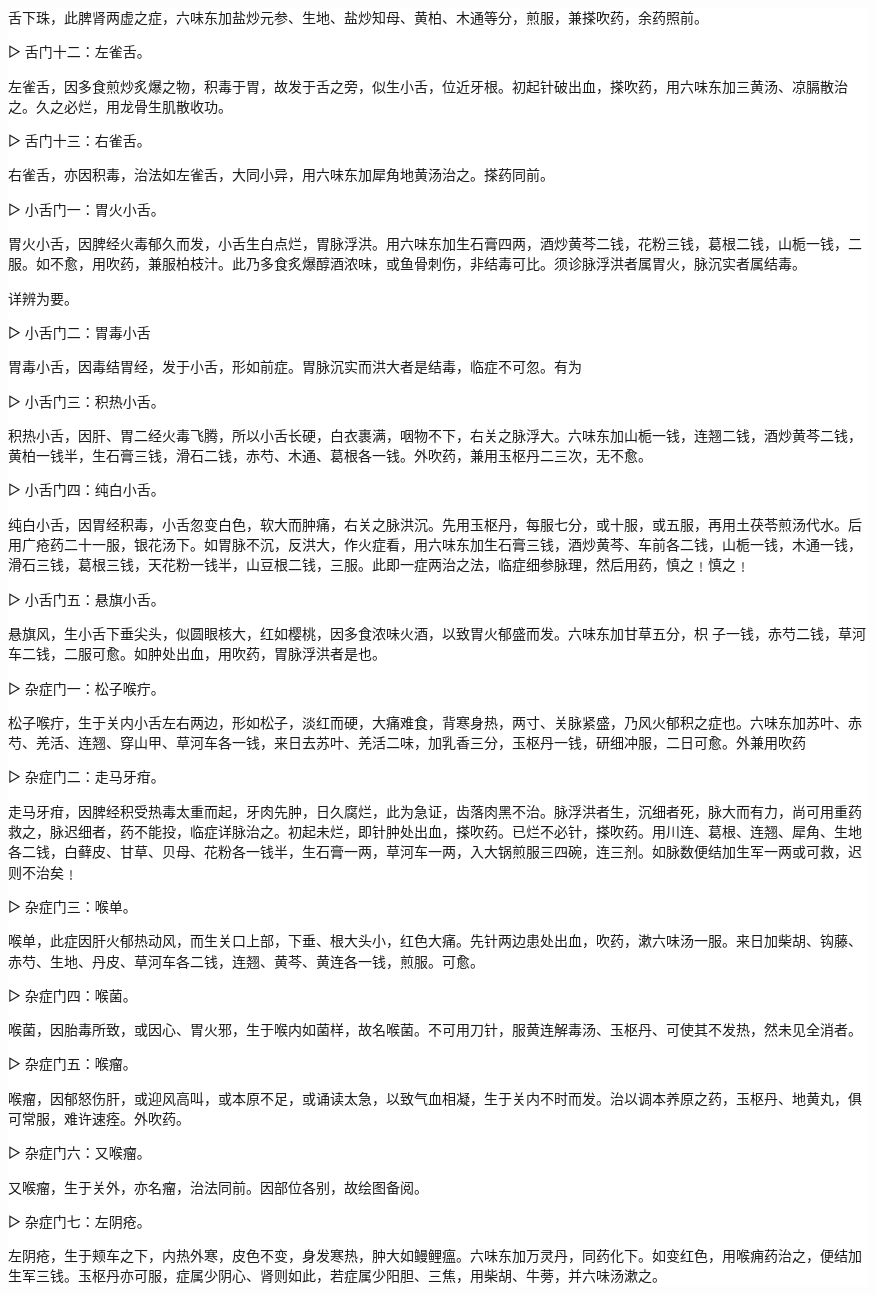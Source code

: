 舌下珠，此脾肾两虚之症，六味东加盐炒元参、生地、盐炒知母、黄柏、木通等分，煎服，兼搽吹药，余药照前。  

▷ 舌门十二：左雀舌。  

左雀舌，因多食煎炒炙爆之物，积毒于胃，故发于舌之旁，似生小舌，位近牙根。初起针破出血，搽吹药，用六味东加三黄汤、凉膈散治之。久之必烂，用龙骨生肌散收功。  

▷ 舌门十三：右雀舌。  

右雀舌，亦因积毒，治法如左雀舌，大同小异，用六味东加犀角地黄汤治之。搽药同前。  

▷ 小舌门一：胃火小舌。  

胃火小舌，因脾经火毒郁久而发，小舌生白点烂，胃脉浮洪。用六味东加生石膏四两，酒炒黄芩二钱，花粉三钱，葛根二钱，山栀一钱，二服。如不愈，用吹药，兼服柏枝汁。此乃多食炙爆醇酒浓味，或鱼骨刺伤，非结毒可比。须诊脉浮洪者属胃火，脉沉实者属结毒。  

详辨为要。  

▷ 小舌门二：胃毒小舌  

胃毒小舌，因毒结胃经，发于小舌，形如前症。胃脉沉实而洪大者是结毒，临症不可忽。有为  

▷ 小舌门三：积热小舌。  

积热小舌，因肝、胃二经火毒飞腾，所以小舌长硬，白衣裹满，咽物不下，右关之脉浮大。六味东加山栀一钱，连翘二钱，酒炒黄芩二钱，黄柏一钱半，生石膏三钱，滑石二钱，赤芍、木通、葛根各一钱。外吹药，兼用玉枢丹二三次，无不愈。  

▷ 小舌门四：纯白小舌。  

纯白小舌，因胃经积毒，小舌忽变白色，软大而肿痛，右关之脉洪沉。先用玉枢丹，每服七分，或十服，或五服，再用土茯苓煎汤代水。后用广疮药二十一服，银花汤下。如胃脉不沉，反洪大，作火症看，用六味东加生石膏三钱，酒炒黄芩、车前各二钱，山栀一钱，木通一钱，滑石三钱，葛根三钱，天花粉一钱半，山豆根二钱，三服。此即一症两治之法，临症细参脉理，然后用药，慎之﹗慎之﹗  

▷ 小舌门五：悬旗小舌。  

悬旗风，生小舌下垂尖头，似圆眼核大，红如樱桃，因多食浓味火酒，以致胃火郁盛而发。六味东加甘草五分，枳 子一钱，赤芍二钱，草河车二钱，二服可愈。如肿处出血，用吹药，胃脉浮洪者是也。  

▷ 杂症门一：松子喉疔。  

松子喉疔，生于关内小舌左右两边，形如松子，淡红而硬，大痛难食，背寒身热，两寸、关脉紧盛，乃风火郁积之症也。六味东加苏叶、赤芍、羌活、连翘、穿山甲、草河车各一钱，来日去苏叶、羌活二味，加乳香三分，玉枢丹一钱，研细冲服，二日可愈。外兼用吹药  

▷ 杂症门二：走马牙疳。  

走马牙疳，因脾经积受热毒太重而起，牙肉先肿，日久腐烂，此为急证，齿落肉黑不治。脉浮洪者生，沉细者死，脉大而有力，尚可用重药救之，脉迟细者，药不能投，临症详脉治之。初起未烂，即针肿处出血，搽吹药。已烂不必针，搽吹药。用川连、葛根、连翘、犀角、生地各二钱，白藓皮、甘草、贝母、花粉各一钱半，生石膏一两，草河车一两，入大锅煎服三四碗，连三剂。如脉数便结加生军一两或可救，迟则不治矣﹗  

▷ 杂症门三：喉单。  

喉单，此症因肝火郁热动风，而生关口上部，下垂、根大头小，红色大痛。先针两边患处出血，吹药，漱六味汤一服。来日加柴胡、钩藤、赤芍、生地、丹皮、草河车各二钱，连翘、黄芩、黄连各一钱，煎服。可愈。  

▷ 杂症门四：喉菌。  

喉菌，因胎毒所致，或因心、胃火邪，生于喉内如菌样，故名喉菌。不可用刀针，服黄连解毒汤、玉枢丹、可使其不发热，然未见全消者。  

▷ 杂症门五：喉瘤。  

喉瘤，因郁怒伤肝，或迎风高叫，或本原不足，或诵读太急，以致气血相凝，生于关内不时而发。治以调本养原之药，玉枢丹、地黄丸，俱可常服，难许速痊。外吹药。  

▷ 杂症门六：又喉瘤。  

又喉瘤，生于关外，亦名瘤，治法同前。因部位各别，故绘图备阅。  

▷ 杂症门七：左阴疮。  

左阴疮，生于颊车之下，内热外寒，皮色不变，身发寒热，肿大如鳗鲤瘟。六味东加万灵丹，同药化下。如变红色，用喉痈药治之，便结加生军三钱。玉枢丹亦可服，症属少阴心、肾则如此，若症属少阳胆、三焦，用柴胡、牛蒡，并六味汤漱之。  
